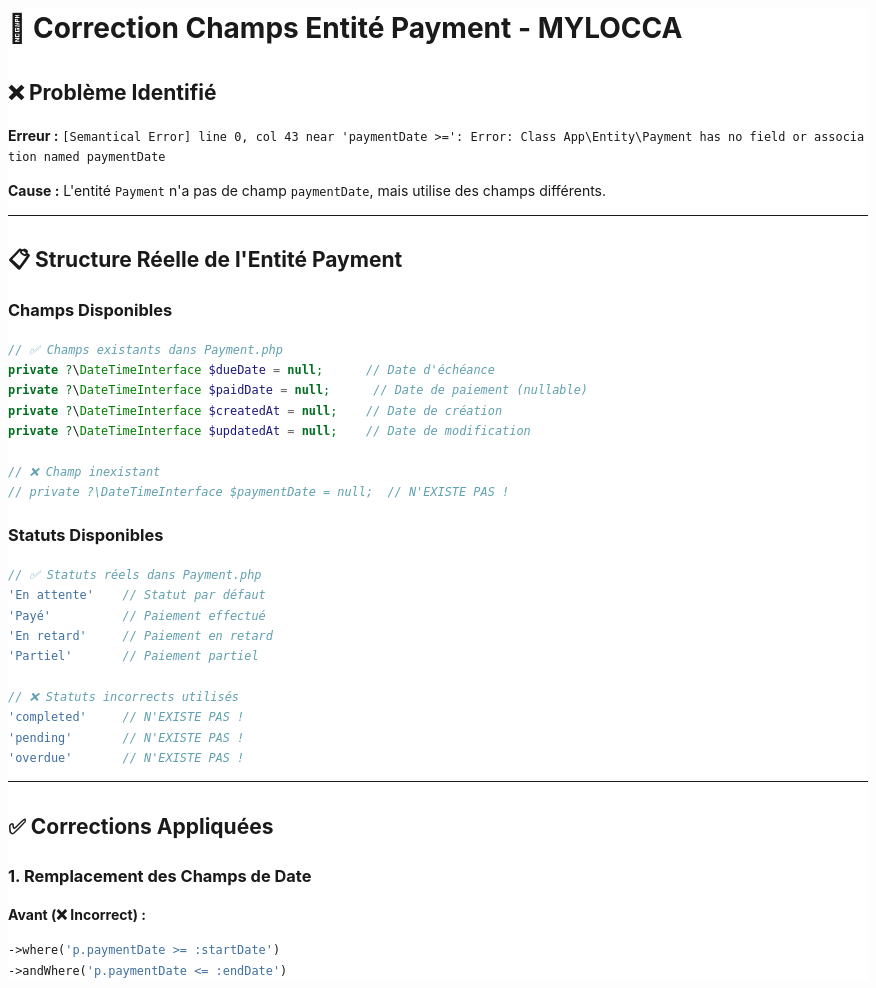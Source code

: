 # 🔧 Correction Champs Entité Payment - MYLOCCA

## ❌ Problème Identifié

**Erreur :** `[Semantical Error] line 0, col 43 near 'paymentDate >=': Error: Class App\Entity\Payment has no field or association named paymentDate`

**Cause :** L'entité `Payment` n'a pas de champ `paymentDate`, mais utilise des champs différents.

---

## 📋 Structure Réelle de l'Entité Payment

### **Champs Disponibles**
```php
// ✅ Champs existants dans Payment.php
private ?\DateTimeInterface $dueDate = null;      // Date d'échéance
private ?\DateTimeInterface $paidDate = null;      // Date de paiement (nullable)
private ?\DateTimeInterface $createdAt = null;    // Date de création
private ?\DateTimeInterface $updatedAt = null;    // Date de modification

// ❌ Champ inexistant
// private ?\DateTimeInterface $paymentDate = null;  // N'EXISTE PAS !
```

### **Statuts Disponibles**
```php
// ✅ Statuts réels dans Payment.php
'En attente'    // Statut par défaut
'Payé'          // Paiement effectué
'En retard'     // Paiement en retard
'Partiel'       // Paiement partiel

// ❌ Statuts incorrects utilisés
'completed'     // N'EXISTE PAS !
'pending'       // N'EXISTE PAS !
'overdue'       // N'EXISTE PAS !
```

---

## ✅ Corrections Appliquées

### **1. Remplacement des Champs de Date**

**Avant (❌ Incorrect) :**
```php
->where('p.paymentDate >= :startDate')
->andWhere('p.paymentDate <= :endDate')
```
